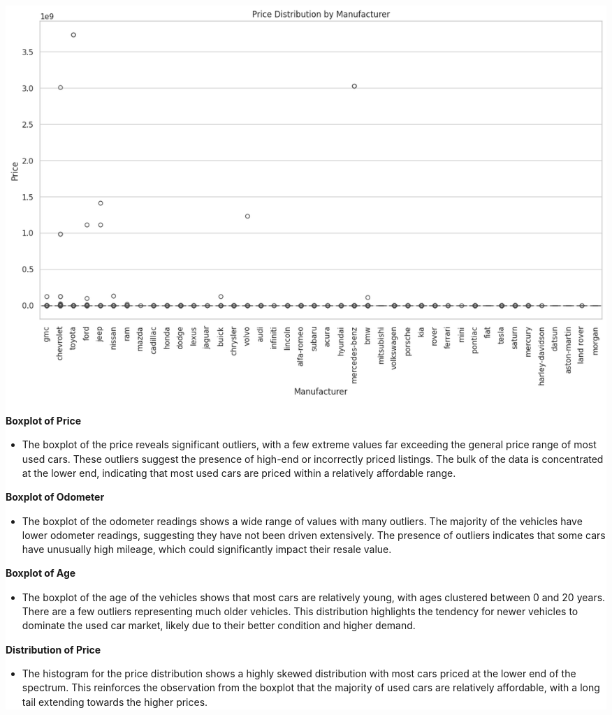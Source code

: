 ![png](output_20_0.png)
    



**Boxplot of Price**
* The boxplot of the price reveals significant outliers, with a few extreme values far exceeding the general price range of most used cars. These outliers suggest the presence of high-end or incorrectly priced listings. The bulk of the data is concentrated at the lower end, indicating that most used cars are priced within a relatively affordable range.

**Boxplot of Odometer**
* The boxplot of the odometer readings shows a wide range of values with many outliers. The majority of the vehicles have lower odometer readings, suggesting they have not been driven extensively. The presence of outliers indicates that some cars have unusually high mileage, which could significantly impact their resale value.

**Boxplot of Age**
* The boxplot of the age of the vehicles shows that most cars are relatively young, with ages clustered between 0 and 20 years. There are a few outliers representing much older vehicles. This distribution highlights the tendency for newer vehicles to dominate the used car market, likely due to their better condition and higher demand.

**Distribution of Price**
* The histogram for the price distribution shows a highly skewed distribution with most cars priced at the lower end of the spectrum. This reinforces the observation from the boxplot that the majority of used cars are relatively affordable, with a long tail extending towards the higher prices.
